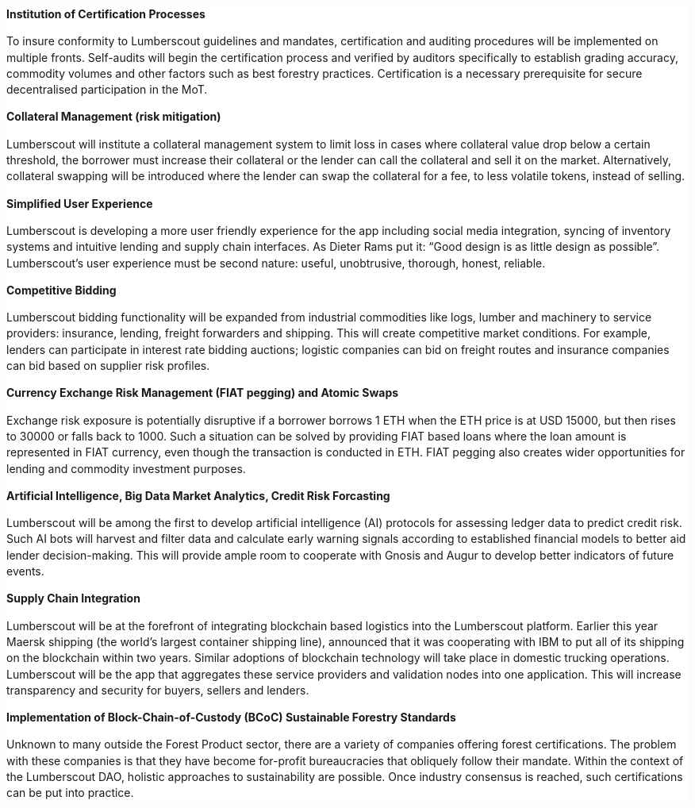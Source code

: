 **Institution of Certification Processes**

To insure conformity to Lumberscout guidelines and mandates, certification and auditing procedures will be implemented on multiple fronts. Self-audits will begin the certification process and verified by auditors specifically to establish grading accuracy, commodity volumes and other factors such as best forestry practices. Certification is a necessary prerequisite for secure decentralised participation in the MoT.

**Collateral Management (risk mitigation)**

Lumberscout will institute a collateral management system to limit loss in cases where collateral value drop below a certain threshold, the borrower must increase their collateral or the lender can call the collateral and sell it on the market. Alternatively, collateral swapping will be introduced where the lender can swap the collateral for a fee, to less volatile tokens, instead of selling.

**Simplified User Experience**

Lumberscout is developing a more user friendly experience for the app including social media integration, syncing of inventory systems and intuitive lending and supply chain interfaces. As Dieter Rams put it: “Good design is as little design as possible”. Lumberscout’s user experience must be second nature: useful, unobtrusive, thorough, honest, reliable.

**Competitive Bidding**

Lumberscout bidding functionality will be expanded from industrial commodities like logs, lumber and machinery to service providers: insurance, lending, freight forwarders and shipping. This will create competitive market conditions. For example, lenders can participate in interest rate bidding auctions; logistic companies can bid on freight routes and insurance companies can bid based on supplier risk profiles.

**Currency Exchange Risk Management (FIAT pegging) and Atomic Swaps**

Exchange risk exposure is potentially disruptive if a borrower borrows 1 ETH when the ETH price is at USD 15000, but then rises to 30000 or falls back to 1000. Such a situation can be solved by providing FIAT based loans where the loan amount is represented in FIAT currency, even though the transaction is conducted in ETH. FIAT pegging also creates wider opportunities for lending and commodity investment purposes.

**Artificial Intelligence, Big Data Market Analytics, Credit Risk Forcasting**

Lumberscout will be among the first to develop artificial intelligence (AI) protocols for assessing ledger data to predict credit risk. Such AI bots will harvest and filter data and calculate early warning signals according to established financial models to better aid lender decision-making. This will provide ample room to cooperate with Gnosis and Augur to develop better indicators of future events.

**Supply Chain Integration**

Lumberscout will be at the forefront of integrating blockchain based logistics into the Lumberscout platform. Earlier this year Maersk shipping (the world’s largest container shipping line), announced that it was cooperating with IBM to put all of its shipping on the blockchain within two years. Similar adoptions of blockchain technology will take place in domestic trucking operations. Lumberscout will be the app that aggregates these service providers and validation nodes into one application. This will increase transparency and security for buyers, sellers and lenders.

**Implementation of Block-Chain-of-Custody (BCoC) Sustainable Forestry Standards**

Unknown to many outside the Forest Product sector, there are a variety of companies offering forest certifications. The problem with these companies is that they have become for-profit bureaucracies that obliquely follow their mandate. Within the context of the Lumberscout DAO, holistic approaches to sustainability are possible. Once industry consensus is reached, such certifications can be put into practice.
